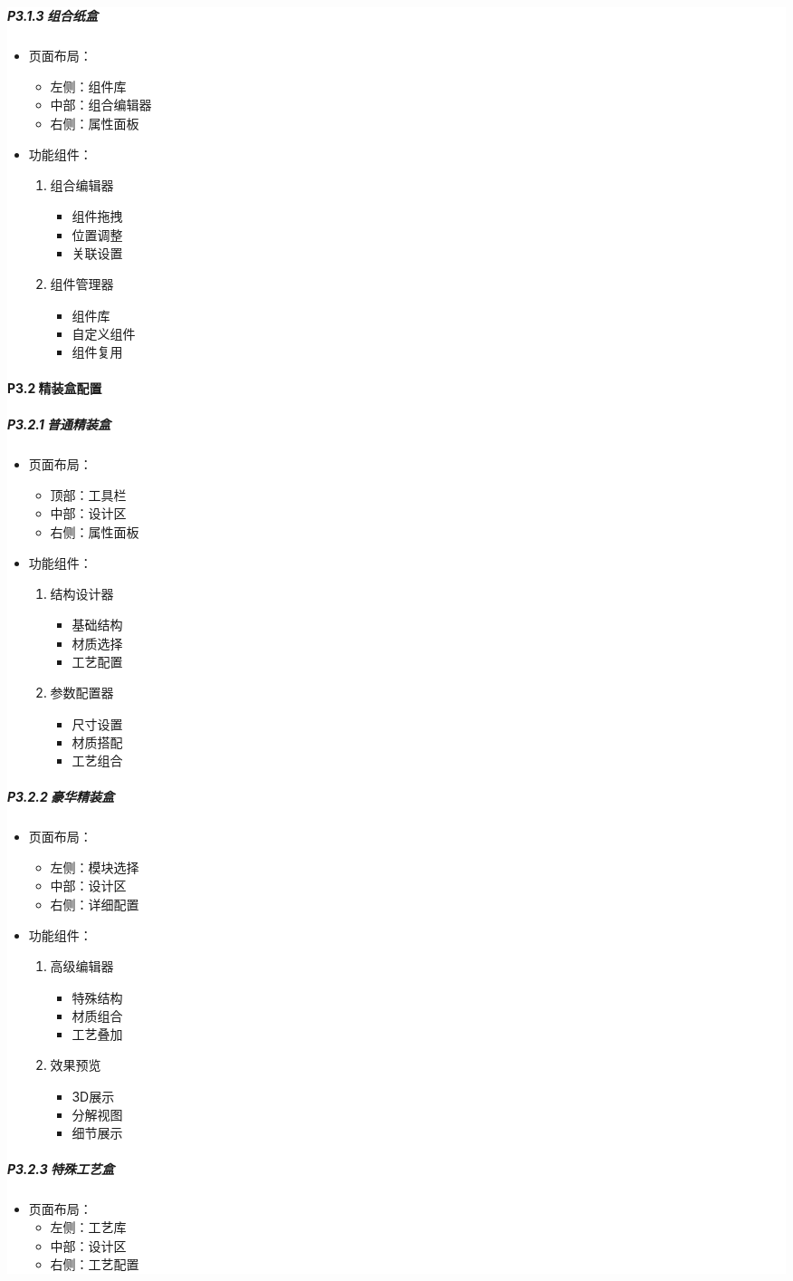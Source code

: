 ##### P3.1.3 组合纸盒
- 页面布局：
  - 左侧：组件库
  - 中部：组合编辑器
  - 右侧：属性面板

- 功能组件：
  1. 组合编辑器
     - 组件拖拽
     - 位置调整
     - 关联设置
  
  2. 组件管理器
     - 组件库
     - 自定义组件
     - 组件复用

#### P3.2 精装盒配置
##### P3.2.1 普通精装盒
- 页面布局：
  - 顶部：工具栏
  - 中部：设计区
  - 右侧：属性面板

- 功能组件：
  1. 结构设计器
     - 基础结构
     - 材质选择
     - 工艺配置
  
  2. 参数配置器
     - 尺寸设置
     - 材质搭配
     - 工艺组合

##### P3.2.2 豪华精装盒
- 页面布局：
  - 左侧：模块选择
  - 中部：设计区
  - 右侧：详细配置

- 功能组件：
  1. 高级编辑器
     - 特殊结构
     - 材质组合
     - 工艺叠加
  
  2. 效果预览
     - 3D展示
     - 分解视图
     - 细节展示

##### P3.2.3 特殊工艺盒
- 页面布局：
  - 左侧：工艺库
  - 中部：设计区
  - 右侧：工艺配置
